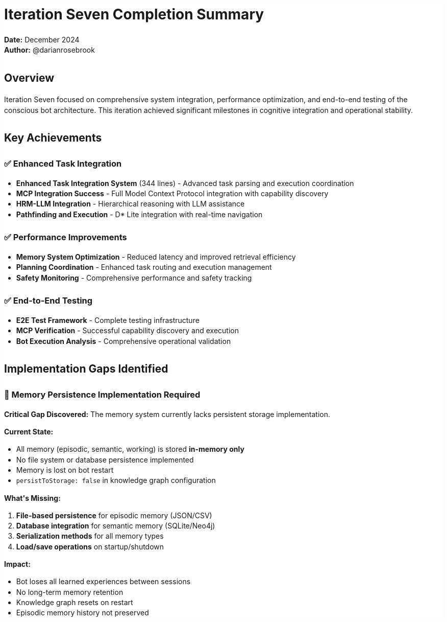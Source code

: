 # Iteration Seven Completion Summary

**Date:** December 2024  
**Author:** @darianrosebrook

## Overview

Iteration Seven focused on comprehensive system integration, performance optimization, and end-to-end testing of the conscious bot architecture. This iteration achieved significant milestones in cognitive integration and operational stability.

## Key Achievements

### ✅ Enhanced Task Integration
- **Enhanced Task Integration System** (344 lines) - Advanced task parsing and execution coordination
- **MCP Integration Success** - Full Model Context Protocol integration with capability discovery
- **HRM-LLM Integration** - Hierarchical reasoning with LLM assistance
- **Pathfinding and Execution** - D* Lite integration with real-time navigation

### ✅ Performance Improvements
- **Memory System Optimization** - Reduced latency and improved retrieval efficiency
- **Planning Coordination** - Enhanced task routing and execution management
- **Safety Monitoring** - Comprehensive performance and safety tracking

### ✅ End-to-End Testing
- **E2E Test Framework** - Complete testing infrastructure
- **MCP Verification** - Successful capability discovery and execution
- **Bot Execution Analysis** - Comprehensive operational validation

## Implementation Gaps Identified

### 🔴 Memory Persistence Implementation Required

**Critical Gap Discovered:** The memory system currently lacks persistent storage implementation.

**Current State:**
- All memory (episodic, semantic, working) is stored **in-memory only**
- No file system or database persistence implemented
- Memory is lost on bot restart
- `persistToStorage: false` in knowledge graph configuration

**What's Missing:**
1. **File-based persistence** for episodic memory (JSON/CSV)
2. **Database integration** for semantic memory (SQLite/Neo4j)
3. **Serialization methods** for all memory types
4. **Load/save operations** on startup/shutdown

**Impact:**
- Bot loses all learned experiences between sessions
- No long-term memory retention
- Knowledge graph resets on restart
- Episodic memory history not preserved
